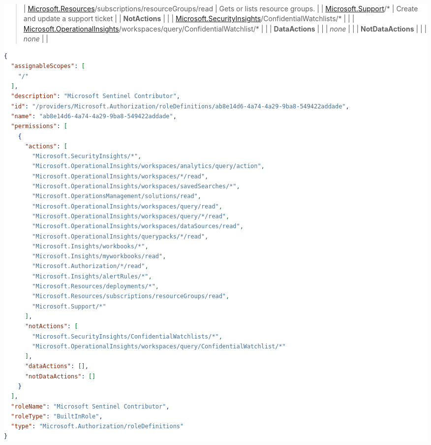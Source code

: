 > | [Microsoft.Resources](../permissions/management-and-governance.md#microsoftresources)/subscriptions/resourceGroups/read | Gets or lists resource groups. |
> | [Microsoft.Support](../permissions/general.md#microsoftsupport)/* | Create and update a support ticket |
> | **NotActions** |  |
> | [Microsoft.SecurityInsights](../permissions/security.md#microsoftsecurityinsights)/ConfidentialWatchlists/* |  |
> | [Microsoft.OperationalInsights](../permissions/monitor.md#microsoftoperationalinsights)/workspaces/query/ConfidentialWatchlist/* |  |
> | **DataActions** |  |
> | *none* |  |
> | **NotDataActions** |  |
> | *none* |  |

```json
{
  "assignableScopes": [
    "/"
  ],
  "description": "Microsoft Sentinel Contributor",
  "id": "/providers/Microsoft.Authorization/roleDefinitions/ab8e14d6-4a74-4a29-9ba8-549422addade",
  "name": "ab8e14d6-4a74-4a29-9ba8-549422addade",
  "permissions": [
    {
      "actions": [
        "Microsoft.SecurityInsights/*",
        "Microsoft.OperationalInsights/workspaces/analytics/query/action",
        "Microsoft.OperationalInsights/workspaces/*/read",
        "Microsoft.OperationalInsights/workspaces/savedSearches/*",
        "Microsoft.OperationsManagement/solutions/read",
        "Microsoft.OperationalInsights/workspaces/query/read",
        "Microsoft.OperationalInsights/workspaces/query/*/read",
        "Microsoft.OperationalInsights/workspaces/dataSources/read",
        "Microsoft.OperationalInsights/querypacks/*/read",
        "Microsoft.Insights/workbooks/*",
        "Microsoft.Insights/myworkbooks/read",
        "Microsoft.Authorization/*/read",
        "Microsoft.Insights/alertRules/*",
        "Microsoft.Resources/deployments/*",
        "Microsoft.Resources/subscriptions/resourceGroups/read",
        "Microsoft.Support/*"
      ],
      "notActions": [
        "Microsoft.SecurityInsights/ConfidentialWatchlists/*",
        "Microsoft.OperationalInsights/workspaces/query/ConfidentialWatchlist/*"
      ],
      "dataActions": [],
      "notDataActions": []
    }
  ],
  "roleName": "Microsoft Sentinel Contributor",
  "roleType": "BuiltInRole",
  "type": "Microsoft.Authorization/roleDefinitions"
}
```
